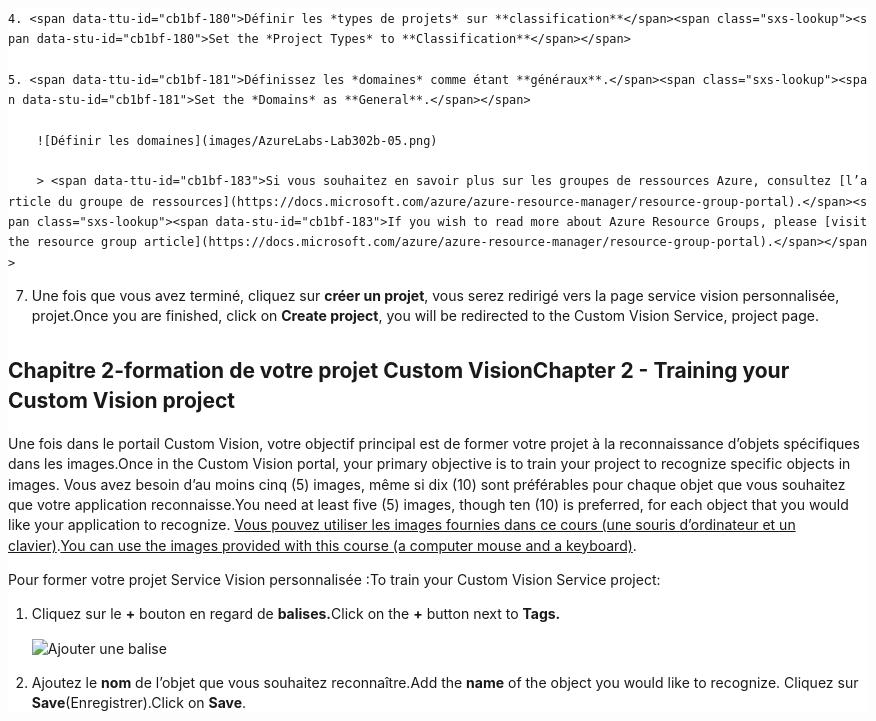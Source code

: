     4. <span data-ttu-id="cb1bf-180">Définir les *types de projets* sur **classification**</span><span class="sxs-lookup"><span data-stu-id="cb1bf-180">Set the *Project Types* to **Classification**</span></span>
    
    5. <span data-ttu-id="cb1bf-181">Définissez les *domaines* comme étant **généraux**.</span><span class="sxs-lookup"><span data-stu-id="cb1bf-181">Set the *Domains* as **General**.</span></span>

        ![Définir les domaines](images/AzureLabs-Lab302b-05.png)

        > <span data-ttu-id="cb1bf-183">Si vous souhaitez en savoir plus sur les groupes de ressources Azure, consultez [l’article du groupe de ressources](https://docs.microsoft.com/azure/azure-resource-manager/resource-group-portal).</span><span class="sxs-lookup"><span data-stu-id="cb1bf-183">If you wish to read more about Azure Resource Groups, please [visit the resource group article](https://docs.microsoft.com/azure/azure-resource-manager/resource-group-portal).</span></span>

7.  <span data-ttu-id="cb1bf-184">Une fois que vous avez terminé, cliquez sur **créer un projet**, vous serez redirigé vers la page service vision personnalisée, projet.</span><span class="sxs-lookup"><span data-stu-id="cb1bf-184">Once you are finished, click on **Create project**, you will be redirected to the Custom Vision Service, project page.</span></span>

## <a name="chapter-2---training-your-custom-vision-project"></a><span data-ttu-id="cb1bf-185">Chapitre 2-formation de votre projet Custom Vision</span><span class="sxs-lookup"><span data-stu-id="cb1bf-185">Chapter 2 - Training your Custom Vision project</span></span>

<span data-ttu-id="cb1bf-186">Une fois dans le portail Custom Vision, votre objectif principal est de former votre projet à la reconnaissance d’objets spécifiques dans les images.</span><span class="sxs-lookup"><span data-stu-id="cb1bf-186">Once in the Custom Vision portal, your primary objective is to train your project to recognize specific objects in images.</span></span> <span data-ttu-id="cb1bf-187">Vous avez besoin d’au moins cinq (5) images, même si dix (10) sont préférables pour chaque objet que vous souhaitez que votre application reconnaisse.</span><span class="sxs-lookup"><span data-stu-id="cb1bf-187">You need at least five (5) images, though ten (10) is preferred, for each object that you would like your application to recognize.</span></span> <span data-ttu-id="cb1bf-188">[Vous pouvez utiliser les images fournies dans ce cours (une souris d’ordinateur et un clavier)](https://github.com/Microsoft/HolographicAcademy/raw/Azure-MixedReality-Labs/Azure%20Mixed%20Reality%20Labs/MR%20and%20Azure%20302b%20-%20Custom%20vision/ComputerVision_Images.zip).</span><span class="sxs-lookup"><span data-stu-id="cb1bf-188">[You can use the images provided with this course (a computer mouse and a keyboard)](https://github.com/Microsoft/HolographicAcademy/raw/Azure-MixedReality-Labs/Azure%20Mixed%20Reality%20Labs/MR%20and%20Azure%20302b%20-%20Custom%20vision/ComputerVision_Images.zip).</span></span> 

<span data-ttu-id="cb1bf-189">Pour former votre projet Service Vision personnalisée :</span><span class="sxs-lookup"><span data-stu-id="cb1bf-189">To train your Custom Vision Service project:</span></span>

1.  <span data-ttu-id="cb1bf-190">Cliquez sur le **+** bouton en regard de **balises.**</span><span class="sxs-lookup"><span data-stu-id="cb1bf-190">Click on the **+** button next to **Tags.**</span></span>

    ![Ajouter une balise](images/AzureLabs-Lab302b-06.png)

2.  <span data-ttu-id="cb1bf-192">Ajoutez le **nom** de l’objet que vous souhaitez reconnaître.</span><span class="sxs-lookup"><span data-stu-id="cb1bf-192">Add the **name** of the object you would like to recognize.</span></span> <span data-ttu-id="cb1bf-193">Cliquez sur **Save**(Enregistrer).</span><span class="sxs-lookup"><span data-stu-id="cb1bf-193">Click on **Save**.</span></span>
